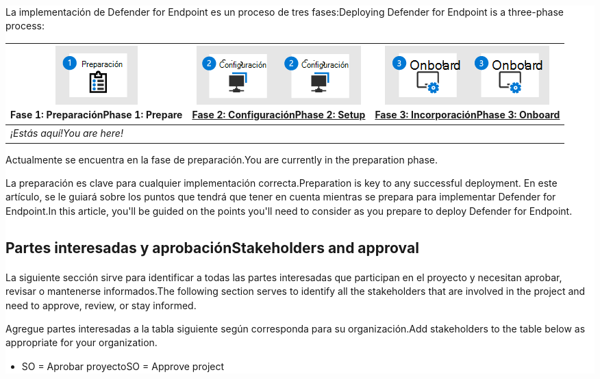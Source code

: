 <span data-ttu-id="482b0-110">La implementación de Defender for Endpoint es un proceso de tres fases:</span><span class="sxs-lookup"><span data-stu-id="482b0-110">Deploying Defender for Endpoint is a three-phase process:</span></span>

| ![fase de implementación: preparar](images/phase-diagrams/prepare.png)<br><span data-ttu-id="482b0-112">Fase 1: Preparación</span><span class="sxs-lookup"><span data-stu-id="482b0-112">Phase 1: Prepare</span></span> | <span data-ttu-id="482b0-113">[![fase de implementación: configuración](images/phase-diagrams/setup.png)](production-deployment.md)</span><span class="sxs-lookup"><span data-stu-id="482b0-113">[![deployment phase - setup](images/phase-diagrams/setup.png)](production-deployment.md)</span></span><br>[<span data-ttu-id="482b0-114">Fase 2: Configuración</span><span class="sxs-lookup"><span data-stu-id="482b0-114">Phase 2: Setup</span></span>](production-deployment.md) | <span data-ttu-id="482b0-115">[![fase de implementación: incorporación](images/phase-diagrams/onboard.png)](onboarding.md)</span><span class="sxs-lookup"><span data-stu-id="482b0-115">[![deployment phase - onboard](images/phase-diagrams/onboard.png)](onboarding.md)</span></span><br>[<span data-ttu-id="482b0-116">Fase 3: Incorporación</span><span class="sxs-lookup"><span data-stu-id="482b0-116">Phase 3: Onboard</span></span>](onboarding.md) |
| ----- | ----- | ----- |
|<span data-ttu-id="482b0-117">*¡Estás aquí!*</span><span class="sxs-lookup"><span data-stu-id="482b0-117">*You are here!*</span></span> | ||


<span data-ttu-id="482b0-118">Actualmente se encuentra en la fase de preparación.</span><span class="sxs-lookup"><span data-stu-id="482b0-118">You are currently in the preparation phase.</span></span>


<span data-ttu-id="482b0-119">La preparación es clave para cualquier implementación correcta.</span><span class="sxs-lookup"><span data-stu-id="482b0-119">Preparation is key to any successful deployment.</span></span> <span data-ttu-id="482b0-120">En este artículo, se le guiará sobre los puntos que tendrá que tener en cuenta mientras se prepara para implementar Defender for Endpoint.</span><span class="sxs-lookup"><span data-stu-id="482b0-120">In this article, you'll be guided on the points you'll need to consider as you prepare to deploy Defender for Endpoint.</span></span>


## <a name="stakeholders-and-approval"></a><span data-ttu-id="482b0-121">Partes interesadas y aprobación</span><span class="sxs-lookup"><span data-stu-id="482b0-121">Stakeholders and approval</span></span>
<span data-ttu-id="482b0-122">La siguiente sección sirve para identificar a todas las partes interesadas que participan en el proyecto y necesitan aprobar, revisar o mantenerse informados.</span><span class="sxs-lookup"><span data-stu-id="482b0-122">The following section serves to identify all the stakeholders that are involved in the project and need to approve, review, or stay informed.</span></span>

<span data-ttu-id="482b0-123">Agregue partes interesadas a la tabla siguiente según corresponda para su organización.</span><span class="sxs-lookup"><span data-stu-id="482b0-123">Add stakeholders to the table below as appropriate for your organization.</span></span>

-   <span data-ttu-id="482b0-124">SO = Aprobar proyecto</span><span class="sxs-lookup"><span data-stu-id="482b0-124">SO = Approve project</span></span>
